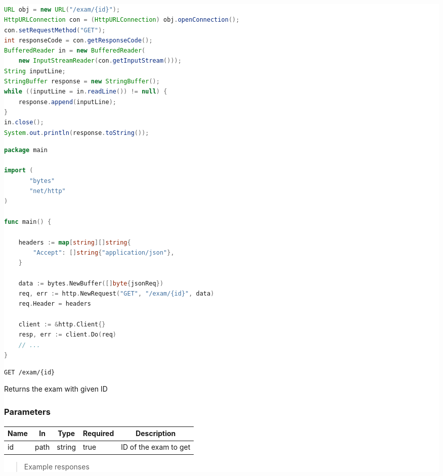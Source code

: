 ```java
URL obj = new URL("/exam/{id}");
HttpURLConnection con = (HttpURLConnection) obj.openConnection();
con.setRequestMethod("GET");
int responseCode = con.getResponseCode();
BufferedReader in = new BufferedReader(
    new InputStreamReader(con.getInputStream()));
String inputLine;
StringBuffer response = new StringBuffer();
while ((inputLine = in.readLine()) != null) {
    response.append(inputLine);
}
in.close();
System.out.println(response.toString());

```

```go
package main

import (
       "bytes"
       "net/http"
)

func main() {

    headers := map[string][]string{
        "Accept": []string{"application/json"},
    }

    data := bytes.NewBuffer([]byte{jsonReq})
    req, err := http.NewRequest("GET", "/exam/{id}", data)
    req.Header = headers

    client := &http.Client{}
    resp, err := client.Do(req)
    // ...
}

```

`GET /exam/{id}`

Returns the exam with given ID

<h3 id="get__exam_{id}-parameters">Parameters</h3>

| Name | In   | Type   | Required | Description           |
| ---- | ---- | ------ | -------- | --------------------- |
| id   | path | string | true     | ID of the exam to get |

> Example responses
